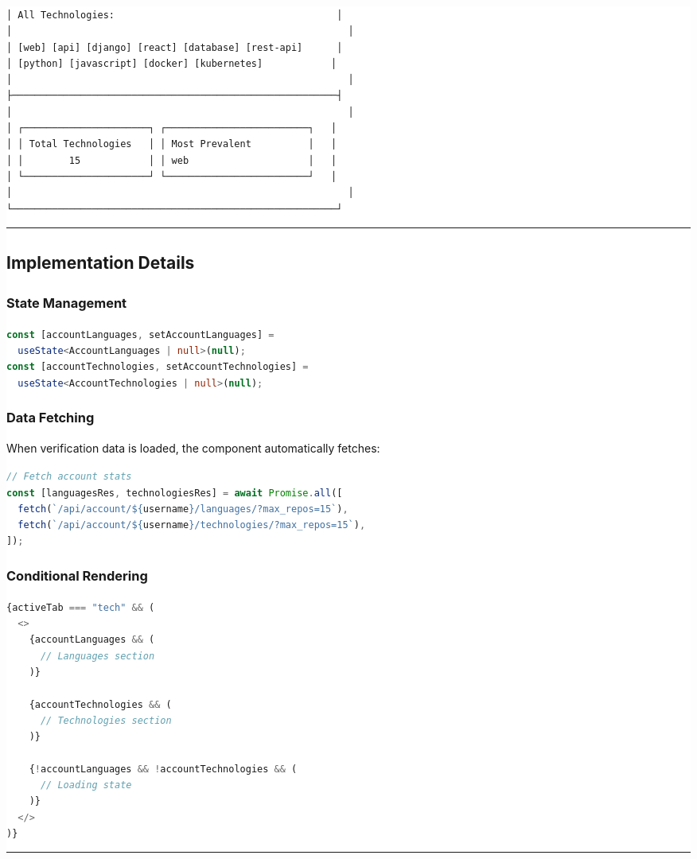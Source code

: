 ```
│ All Technologies:                                       │
│                                                           │
│ [web] [api] [django] [react] [database] [rest-api]      │
│ [python] [javascript] [docker] [kubernetes]            │
│                                                           │
├─────────────────────────────────────────────────────────┤
│                                                           │
│ ┌──────────────────────┐ ┌─────────────────────────┐   │
│ │ Total Technologies   │ │ Most Prevalent          │   │
│ │        15            │ │ web                     │   │
│ └──────────────────────┘ └─────────────────────────┘   │
│                                                           │
└─────────────────────────────────────────────────────────┘
```

---

## Implementation Details

### State Management

```typescript
const [accountLanguages, setAccountLanguages] =
  useState<AccountLanguages | null>(null);
const [accountTechnologies, setAccountTechnologies] =
  useState<AccountTechnologies | null>(null);
```

### Data Fetching

When verification data is loaded, the component automatically fetches:

```typescript
// Fetch account stats
const [languagesRes, technologiesRes] = await Promise.all([
  fetch(`/api/account/${username}/languages/?max_repos=15`),
  fetch(`/api/account/${username}/technologies/?max_repos=15`),
]);
```

### Conditional Rendering

```typescript
{activeTab === "tech" && (
  <>
    {accountLanguages && (
      // Languages section
    )}

    {accountTechnologies && (
      // Technologies section
    )}

    {!accountLanguages && !accountTechnologies && (
      // Loading state
    )}
  </>
)}
```

---